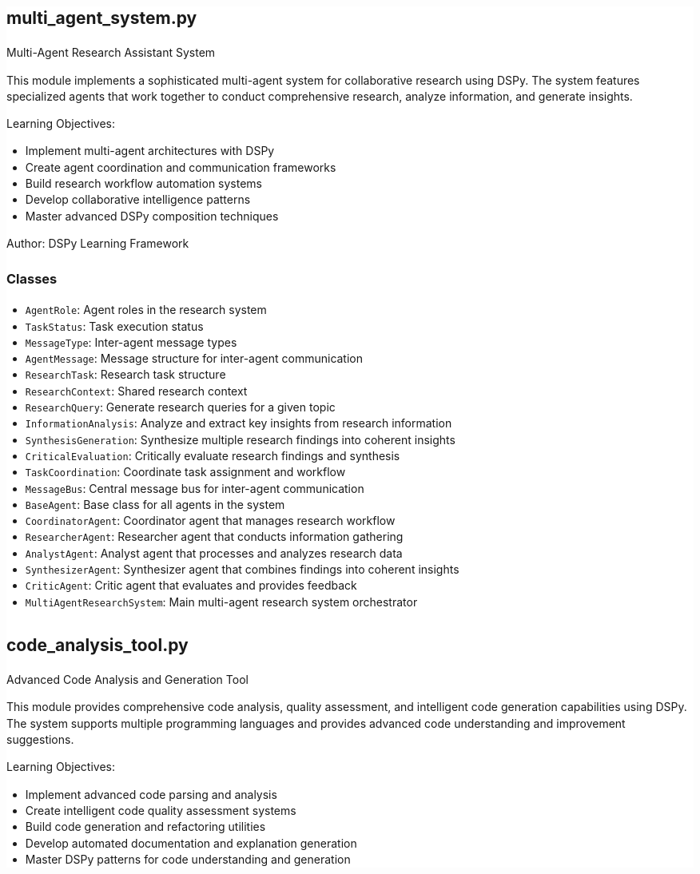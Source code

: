 ## multi_agent_system.py

Multi-Agent Research Assistant System

This module implements a sophisticated multi-agent system for collaborative research
using DSPy. The system features specialized agents that work together to conduct
comprehensive research, analyze information, and generate insights.

Learning Objectives:
- Implement multi-agent architectures with DSPy
- Create agent coordination and communication frameworks
- Build research workflow automation systems
- Develop collaborative intelligence patterns
- Master advanced DSPy composition techniques

Author: DSPy Learning Framework

### Classes

- `AgentRole`: Agent roles in the research system
- `TaskStatus`: Task execution status
- `MessageType`: Inter-agent message types
- `AgentMessage`: Message structure for inter-agent communication
- `ResearchTask`: Research task structure
- `ResearchContext`: Shared research context
- `ResearchQuery`: Generate research queries for a given topic
- `InformationAnalysis`: Analyze and extract key insights from research information
- `SynthesisGeneration`: Synthesize multiple research findings into coherent insights
- `CriticalEvaluation`: Critically evaluate research findings and synthesis
- `TaskCoordination`: Coordinate task assignment and workflow
- `MessageBus`: Central message bus for inter-agent communication
- `BaseAgent`: Base class for all agents in the system
- `CoordinatorAgent`: Coordinator agent that manages research workflow
- `ResearcherAgent`: Researcher agent that conducts information gathering
- `AnalystAgent`: Analyst agent that processes and analyzes research data
- `SynthesizerAgent`: Synthesizer agent that combines findings into coherent insights
- `CriticAgent`: Critic agent that evaluates and provides feedback
- `MultiAgentResearchSystem`: Main multi-agent research system orchestrator

## code_analysis_tool.py

Advanced Code Analysis and Generation Tool

This module provides comprehensive code analysis, quality assessment, and intelligent
code generation capabilities using DSPy. The system supports multiple programming
languages and provides advanced code understanding and improvement suggestions.

Learning Objectives:
- Implement advanced code parsing and analysis
- Create intelligent code quality assessment systems
- Build code generation and refactoring utilities
- Develop automated documentation and explanation generation
- Master DSPy patterns for code understanding and generation
